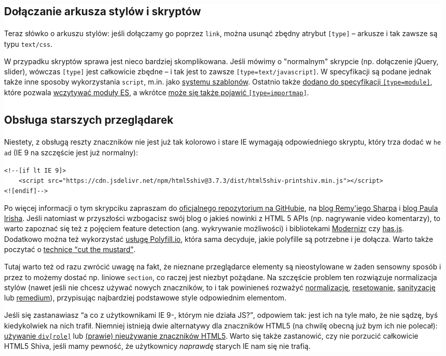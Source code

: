 

<h2 id="arkusz-stylow">Dołączanie arkusza stylów i skryptów</h2>

Teraz słówko o arkuszu stylów: jeśli dołączamy go poprzez `link`, można usunąć zbędny atrybut `[type]` – arkusze i tak zawsze są typu `text/css`.

W przypadku skryptów sprawa jest nieco bardziej skomplikowana. Jeśli mówimy o "normalnym" skrypcie (np. dołączenie jQuery, slider), wówczas `[type]` jest całkowicie zbędne – i tak jest to zawsze `[type=text/javascript]`. W specyfikacji są podane jednak także inne sposoby wykorzystania `script`, m.in. jako [systemu szablonów](https://stackoverflow.com/questions/4912586/explanation-of-script-type-text-template-script). Ostatnio także [dodano do specyfikacji `[type=module]`](https://html.spec.whatwg.org/multipage/webappapis.html#module-script), które pozwala [wczytywać moduły ES](http://exploringjs.com/es6/ch_modules.html), a wkrótce [może się także pojawić `[type=importmap]`](https://github.com/WICG/import-maps#installation).



<h2 id="obsluga-starszych-przegladarek">Obsługa starszych przeglądarek</h2>

Niestety, z obsługą reszty znaczników nie jest już tak kolorowo i stare IE wymagają odpowiedniego skryptu, który trza dodać w `head` (IE 9 na szczęście jest już normalny):

```markup
<!--[if lt IE 9]>
	<script src="https://cdn.jsdelivr.net/npm/html5shiv@3.7.3/dist/html5shiv-printshiv.min.js"></script>
<![endif]-->
```

Po więcej informacji o tym skrypciku zapraszam do [oficjalnego repozytorium na GitHubie](https://github.com/aFarkas/html5shiv), na [blog Remy'iego Sharpa](https://remysharp.com/2009/01/07/html5-enabling-script/) i [blog Paula Irisha](https://www.paulirish.com/2011/the-history-of-the-html5-shiv/). Jeśli natomiast w przyszłości wzbogacisz swój blog o jakieś nowinki z HTML 5 APIs (np. nagrywanie video komentarzy), to warto zapoznać się też z pojęciem feature detection (ang. wykrywanie możliwości) i bibliotekami [Modernizr](https://modernizr.com/) czy [has.js](https://github.com/phiggins42/has.js/). Dodatkowo można też wykorzystać [usługę Polyfill.io](https://polyfill.io/v2/docs/), która sama decyduje, jakie polyfille są potrzebne i je dołącza. Warto także poczytać o [technice <q>cut the mustard</q>](http://responsivenews.co.uk/post/18948466399/cutting-the-mustard).

Tutaj warto też od razu zwrócić uwagę na fakt, że nieznane przeglądarce elementy są nieostylowane w żaden sensowny sposób i przez to możemy dostać np. liniowe `section`, co raczej jest niezbyt pożądane. Na szczęście problem ten rozwiązuje normalizacja stylów (nawet jeśli nie chcesz używać nowych znaczników, to i tak powinieneś rozważyć [normalizację](http://nicolasgallagher.com/about-normalize-css/), [resetowanie](http://html5doctor.com/html-5-reset-stylesheet/), [sanityzację](https://github.com/csstools/sanitize.css) lub [remedium](https://github.com/mozdevs/cssremedy)), przypisując najbardziej podstawowe style odpowiednim elementom.

<div class="alert alert-info">

Jeśli się zastanawiasz <q>a co z użytkownikami IE 9-, którym nie działa JS?</q>, odpowiem tak: jest ich na tyle mało, że nie sądzę, byś kiedykolwiek na nich trafił. Niemniej istnieją dwie alternatywy dla znaczników HTML5 (na chwilę obecną już bym ich nie polecał): [używanie `div[role]`](https://tutorials.comandeer.pl/html5-blog.html#aria-role) lub [(prawie) nieużywanie znaczników HTML5](http://2ndidea.com/en/html5-coding-without-html5shiv/). Warto się także zastanowić, czy nie porzucić całkowicie HTML5 Shiva, jeśli mamy pewność, że użytkownicy <i>naprawdę</i> starych IE nam się nie trafią.

</div>

